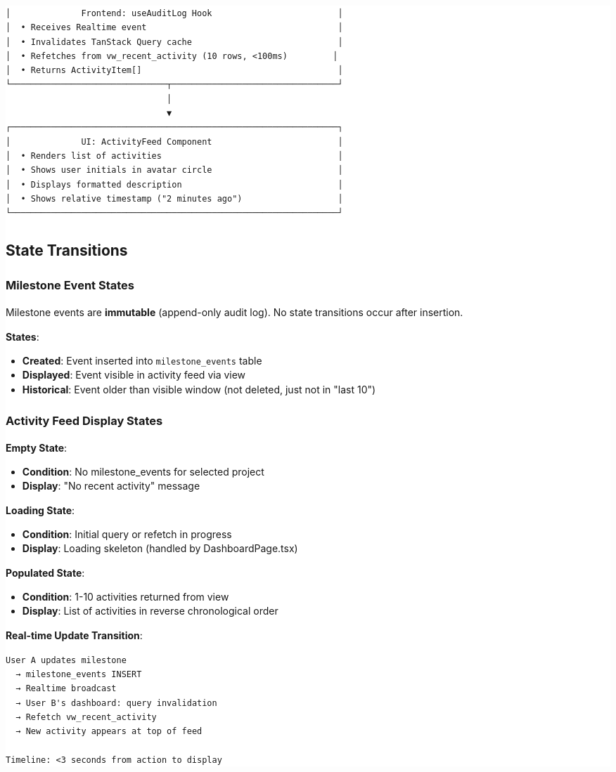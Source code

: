 ```
│              Frontend: useAuditLog Hook                         │
│  • Receives Realtime event                                      │
│  • Invalidates TanStack Query cache                             │
│  • Refetches from vw_recent_activity (10 rows, <100ms)         │
│  • Returns ActivityItem[]                                       │
└───────────────────────────────┬─────────────────────────────────┘
                                │
                                ▼
┌─────────────────────────────────────────────────────────────────┐
│              UI: ActivityFeed Component                         │
│  • Renders list of activities                                   │
│  • Shows user initials in avatar circle                         │
│  • Displays formatted description                               │
│  • Shows relative timestamp ("2 minutes ago")                   │
└─────────────────────────────────────────────────────────────────┘
```

## State Transitions

### Milestone Event States

Milestone events are **immutable** (append-only audit log). No state transitions occur after insertion.

**States**:
- **Created**: Event inserted into `milestone_events` table
- **Displayed**: Event visible in activity feed via view
- **Historical**: Event older than visible window (not deleted, just not in "last 10")

### Activity Feed Display States

**Empty State**:
- **Condition**: No milestone_events for selected project
- **Display**: "No recent activity" message

**Loading State**:
- **Condition**: Initial query or refetch in progress
- **Display**: Loading skeleton (handled by DashboardPage.tsx)

**Populated State**:
- **Condition**: 1-10 activities returned from view
- **Display**: List of activities in reverse chronological order

**Real-time Update Transition**:
```
User A updates milestone
  → milestone_events INSERT
  → Realtime broadcast
  → User B's dashboard: query invalidation
  → Refetch vw_recent_activity
  → New activity appears at top of feed

Timeline: <3 seconds from action to display
```
